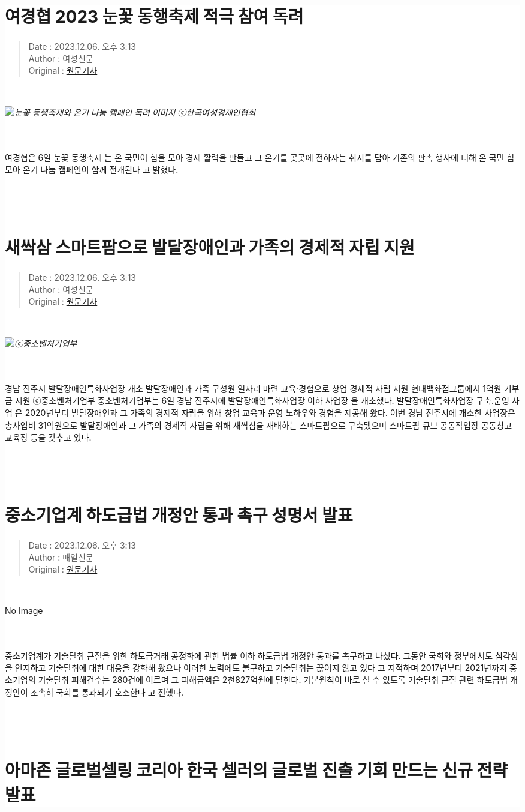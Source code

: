   
# 여경협 2023 눈꽃 동행축제 적극 참여 독려  
  
> Date : 2023.12.06. 오후 3:13  
> Author : 여성신문  
> Original : [원문기사](https://n.news.naver.com/mnews/article/310/0000112571?sid=101)  
<br/>  
  
<img src="https://imgnews.pstatic.net/image/310/2023/12/06/0000112571_001_20231206151306030.jpg?type=w647" id="img1"></img><em class="img_desc">눈꽃 동행축제와 온기 나눔 캠페인 독려 이미지 ⓒ한국여성경제인협회</em>  
<br/><br/>  
  
여경협은 6일 눈꽃 동행축제 는 온 국민이 힘을 모아 경제 활력을 만들고 그 온기를 곳곳에 전하자는 취지를 담아 기존의 판촉 행사에 더해 온 국민 힘 모아 온기 나눔 캠페인이 함께 전개된다 고 밝혔다.  
<br/><br/><br/>  

  
# 새싹삼 스마트팜으로 발달장애인과 가족의 경제적 자립 지원  
  
> Date : 2023.12.06. 오후 3:13  
> Author : 여성신문  
> Original : [원문기사](https://n.news.naver.com/mnews/article/310/0000112570?sid=101)  
<br/>  
  
<img src="https://imgnews.pstatic.net/image/310/2023/12/06/0000112570_001_20231206151303024.jpg?type=w647" id="img1"></img><em class="img_desc">ⓒ중소벤처기업부</em>  
<br/><br/>  
  
경남 진주시 발달장애인특화사업장 개소 발달장애인과 가족 구성원 일자리 마련 교육·경험으로 창업 경제적 자립 지원 현대백화점그룹에서 1억원 기부금 지원 ⓒ중소벤처기업부 중소벤처기업부는 6일 경남 진주시에 발달장애인특화사업장 이하 사업장 을 개소했다.
발달장애인특화사업장 구축․운영 사업 은 2020년부터 발달장애인과 그 가족의 경제적 자립을 위해 창업 교육과 운영 노하우와 경험을 제공해 왔다.
이번 경남 진주시에 개소한 사업장은 총사업비 31억원으로 발달장애인과 그 가족의 경제적 자립을 위해 새싹삼을 재배하는 스마트팜으로 구축됐으며 스마트팜 큐브 공동작업장 공동창고 교육장 등을 갖추고 있다.  
<br/><br/><br/>  

  
# 중소기업계 하도급법 개정안 통과 촉구 성명서 발표  
  
> Date : 2023.12.06. 오후 3:13  
> Author : 매일신문  
> Original : [원문기사](https://n.news.naver.com/mnews/article/088/0000850077?sid=101)  
<br/>  
  
No Image  
<br/><br/>  
  
중소기업계가 기술탈취 근절을 위한 하도급거래 공정화에 관한 법률 이하 하도급법 개정안 통과를 촉구하고 나섰다.
그동안 국회와 정부에서도 심각성을 인지하고 기술탈취에 대한 대응을 강화해 왔으나 이러한 노력에도 불구하고 기술탈취는 끊이지 않고 있다 고 지적하며 2017년부터 2021년까지 중소기업의 기술탈취 피해건수는 280건에 이르며 그 피해금액은 2천827억원에 달한다.
기본원칙이 바로 설 수 있도록 기술탈취 근절 관련 하도급법 개정안이 조속히 국회를 통과되기 호소한다 고 전했다.  
<br/><br/><br/>  

  
# 아마존 글로벌셀링 코리아 한국 셀러의 글로벌 진출 기회 만드는 신규 전략 발표  
  